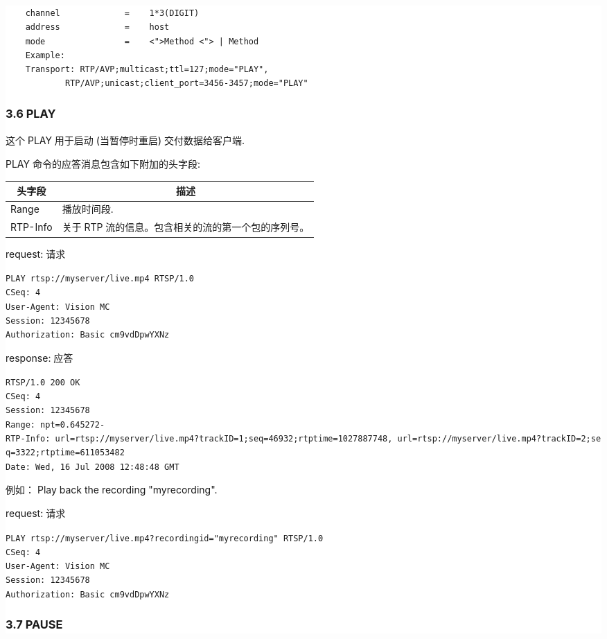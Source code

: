 ```
    channel             =    1*3(DIGIT)
    address             =    host
    mode                =    <">Method <"> | Method
    Example:
    Transport: RTP/AVP;multicast;ttl=127;mode="PLAY",
            RTP/AVP;unicast;client_port=3456-3457;mode="PLAY"
```


### 3.6 PLAY

这个 PLAY 用于启动 (当暂停时重启) 交付数据给客户端.

PLAY 命令的应答消息包含如下附加的头字段:

| 头字段   | 描述          | 
| ---      | ---           |
| Range    | 播放时间段.   | 
| RTP-Info | 关于 RTP 流的信息。包含相关的流的第一个包的序列号。 | 

request:  请求

```
PLAY rtsp://myserver/live.mp4 RTSP/1.0
CSeq: 4
User-Agent: Vision MC
Session: 12345678
Authorization: Basic cm9vdDpwYXNz
```

response:  应答

```
RTSP/1.0 200 OK
CSeq: 4
Session: 12345678
Range: npt=0.645272-
RTP-Info: url=rtsp://myserver/live.mp4?trackID=1;seq=46932;rtptime=1027887748, url=rtsp://myserver/live.mp4?trackID=2;seq=3322;rtptime=611053482
Date: Wed, 16 Jul 2008 12:48:48 GMT
```

例如： Play back the recording "myrecording".

request:  请求

```
PLAY rtsp://myserver/live.mp4?recordingid="myrecording" RTSP/1.0
CSeq: 4
User-Agent: Vision MC
Session: 12345678
Authorization: Basic cm9vdDpwYXNz
```

### 3.7 PAUSE
